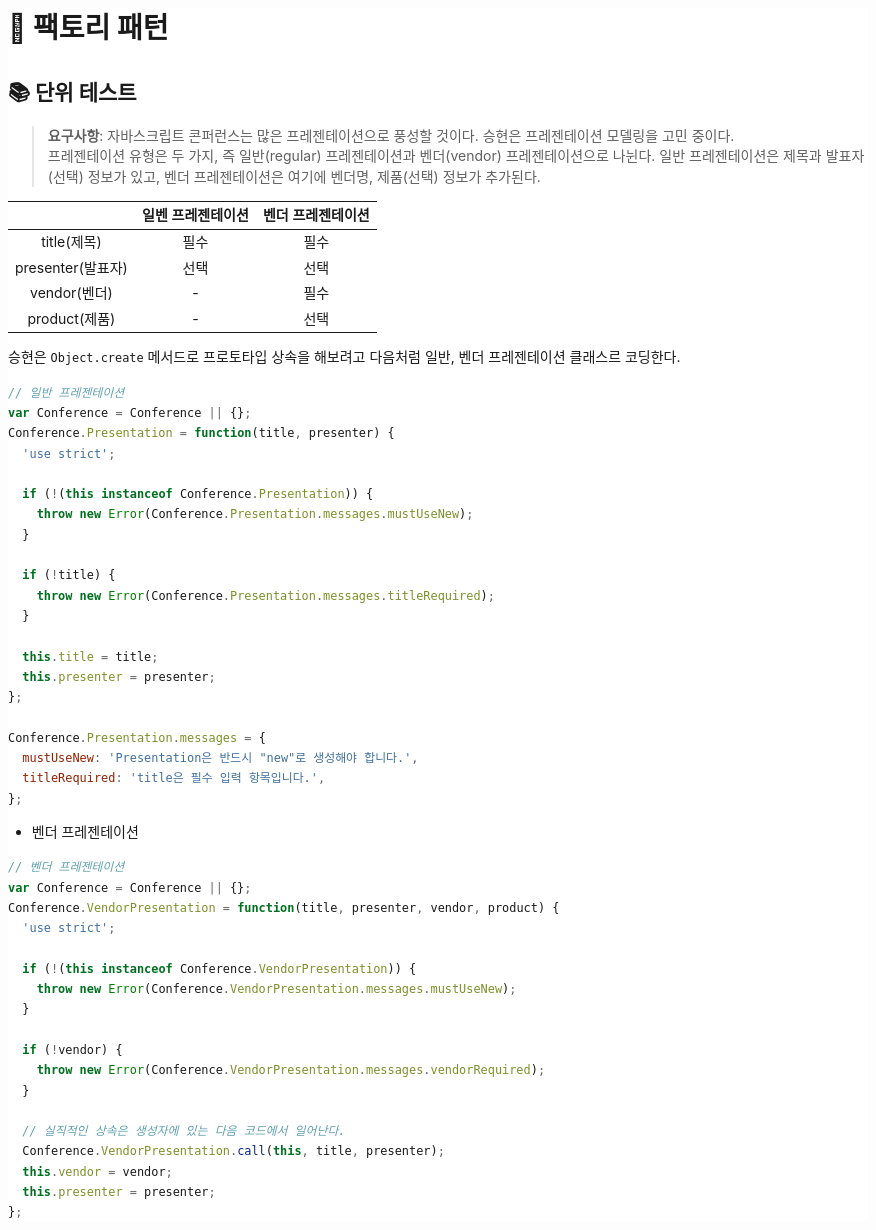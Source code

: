 # 🌈 팩토리 패턴

## 📚 단위 테스트
> **요구사항**: 자바스크립트 콘퍼런스는 많은 프레젠테이션으로 풍성할 것이다. 승현은 프레젠테이션 모델링을 고민 중이다.   
> 프레젠테이션 유형은 두 가지, 즉 일반(regular) 프레젠테이션과 벤더(vendor) 프레젠테이션으로 나뉜다. 일반 프레젠테이션은 제목과 발표자(선택) 정보가 있고, 벤더 프레젠테이션은 여기에 벤더명, 제품(선택) 정보가 추가된다.


||일벤 프레젠테이션|벤더 프레젠테이션|
|:---:|:---:|:---:|
|title(제목)|필수|필수|
|presenter(발표자)|선택|선택|
|vendor(벤더)|-|필수|
|product(제품)|-|선택|

승현은 `Object.create` 메서드로 프로토타입 상속을 해보려고 다음처럼 일반, 벤더 프레젠테이션 클래스르 코딩한다.

```js title="일반 프레젠테이션"
// 일반 프레젠테이션
var Conference = Conference || {};
Conference.Presentation = function(title, presenter) {
  'use strict';

  if (!(this instanceof Conference.Presentation)) {
    throw new Error(Conference.Presentation.messages.mustUseNew);
  }

  if (!title) {
    throw new Error(Conference.Presentation.messages.titleRequired);
  }

  this.title = title;
  this.presenter = presenter;
};

Conference.Presentation.messages = {
  mustUseNew: 'Presentation은 반드시 "new"로 생성해야 합니다.',
  titleRequired: 'title은 필수 입력 항목입니다.',
};
```

- 벤더 프레젠테이션

```js title="벤더 프레젠테이션"
// 벤더 프레젠테이션
var Conference = Conference || {};
Conference.VendorPresentation = function(title, presenter, vendor, product) {
  'use strict';

  if (!(this instanceof Conference.VendorPresentation)) {
    throw new Error(Conference.VendorPresentation.messages.mustUseNew);
  }

  if (!vendor) {
    throw new Error(Conference.VendorPresentation.messages.vendorRequired);
  }

  // 실직적인 상속은 생성자에 있는 다음 코드에서 일어난다.
  Conference.VendorPresentation.call(this, title, presenter);
  this.vendor = vendor;
  this.presenter = presenter;
};
```